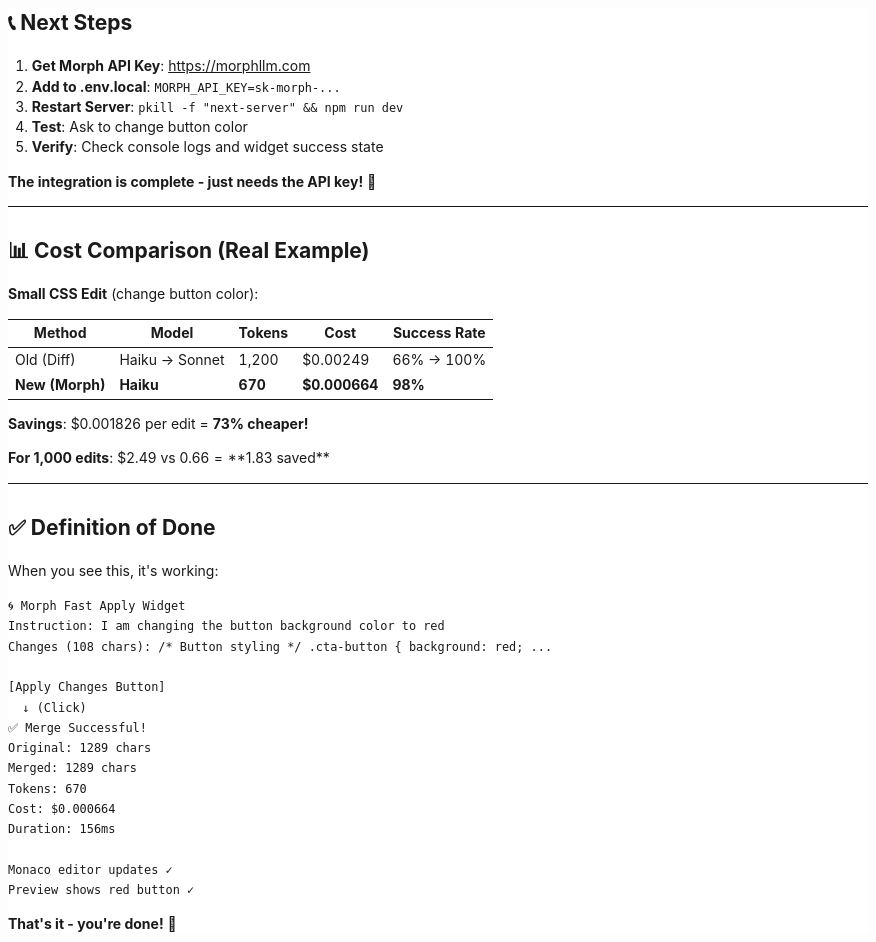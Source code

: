 
## 📞 Next Steps

1. **Get Morph API Key**: https://morphllm.com
2. **Add to .env.local**: `MORPH_API_KEY=sk-morph-...`
3. **Restart Server**: `pkill -f "next-server" && npm run dev`
4. **Test**: Ask to change button color
5. **Verify**: Check console logs and widget success state

**The integration is complete - just needs the API key!** 🚀

---

## 📊 Cost Comparison (Real Example)

**Small CSS Edit** (change button color):

| Method | Model | Tokens | Cost | Success Rate |
|--------|-------|--------|------|--------------|
| Old (Diff) | Haiku → Sonnet | 1,200 | $0.00249 | 66% → 100% |
| **New (Morph)** | **Haiku** | **670** | **$0.000664** | **98%** |

**Savings**: $0.001826 per edit = **73% cheaper!**

**For 1,000 edits**: $2.49 vs $0.66 = **$1.83 saved**

---

## ✅ Definition of Done

When you see this, it's working:

```
🌀 Morph Fast Apply Widget
Instruction: I am changing the button background color to red
Changes (108 chars): /* Button styling */ .cta-button { background: red; ...

[Apply Changes Button]
  ↓ (Click)
✅ Merge Successful!
Original: 1289 chars
Merged: 1289 chars
Tokens: 670
Cost: $0.000664
Duration: 156ms

Monaco editor updates ✓
Preview shows red button ✓
```

**That's it - you're done!** 🎉
